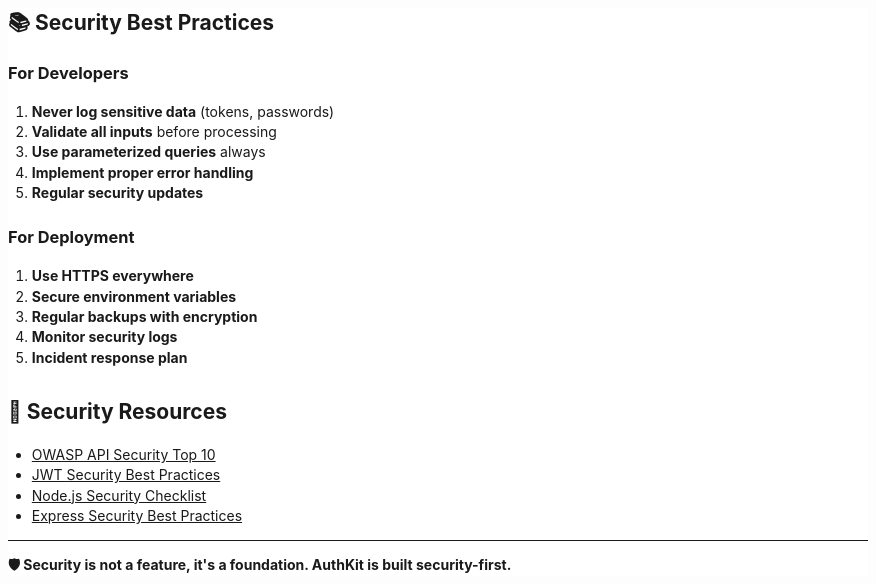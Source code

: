 ## 📚 Security Best Practices

### For Developers
1. **Never log sensitive data** (tokens, passwords)
2. **Validate all inputs** before processing
3. **Use parameterized queries** always
4. **Implement proper error handling**
5. **Regular security updates**

### For Deployment
1. **Use HTTPS everywhere**
2. **Secure environment variables**
3. **Regular backups with encryption**
4. **Monitor security logs**
5. **Incident response plan**

## 🔗 Security Resources

- [OWASP API Security Top 10](https://owasp.org/www-project-api-security/)
- [JWT Security Best Practices](https://auth0.com/blog/a-look-at-the-latest-draft-for-jwt-bcp/)
- [Node.js Security Checklist](https://blog.risingstack.com/node-js-security-checklist/)
- [Express Security Best Practices](https://expressjs.com/en/advanced/best-practice-security.html)

---

**🛡️ Security is not a feature, it's a foundation. AuthKit is built security-first.**
